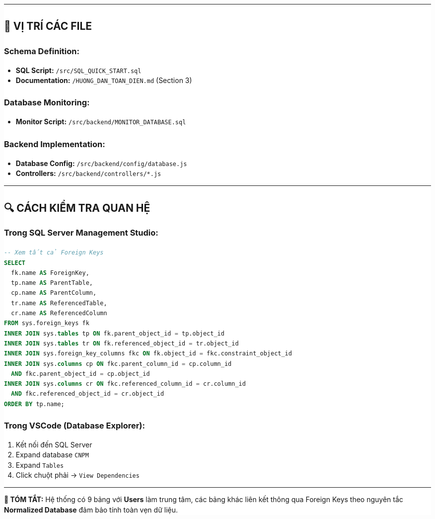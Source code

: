 
---

## 📍 **VỊ TRÍ CÁC FILE**

### **Schema Definition:**
- **SQL Script:** `/src/SQL_QUICK_START.sql`
- **Documentation:** `/HUONG_DAN_TOAN_DIEN.md` (Section 3)

### **Database Monitoring:**
- **Monitor Script:** `/src/backend/MONITOR_DATABASE.sql`

### **Backend Implementation:**
- **Database Config:** `/src/backend/config/database.js`
- **Controllers:** `/src/backend/controllers/*.js`

---

## 🔍 **CÁCH KIỂM TRA QUAN HỆ**

### **Trong SQL Server Management Studio:**
```sql
-- Xem tất cả Foreign Keys
SELECT 
  fk.name AS ForeignKey,
  tp.name AS ParentTable,
  cp.name AS ParentColumn,
  tr.name AS ReferencedTable,
  cr.name AS ReferencedColumn
FROM sys.foreign_keys fk
INNER JOIN sys.tables tp ON fk.parent_object_id = tp.object_id
INNER JOIN sys.tables tr ON fk.referenced_object_id = tr.object_id
INNER JOIN sys.foreign_key_columns fkc ON fk.object_id = fkc.constraint_object_id
INNER JOIN sys.columns cp ON fkc.parent_column_id = cp.column_id 
  AND fkc.parent_object_id = cp.object_id
INNER JOIN sys.columns cr ON fkc.referenced_column_id = cr.column_id 
  AND fkc.referenced_object_id = cr.object_id
ORDER BY tp.name;
```

### **Trong VSCode (Database Explorer):**
1. Kết nối đến SQL Server
2. Expand database `CNPM`  
3. Expand `Tables`
4. Click chuột phải → `View Dependencies`

---

**🎯 TÓM TẮT:** Hệ thống có 9 bảng với **Users** làm trung tâm, các bảng khác liên kết thông qua Foreign Keys theo nguyên tắc **Normalized Database** đảm bảo tính toàn vẹn dữ liệu.